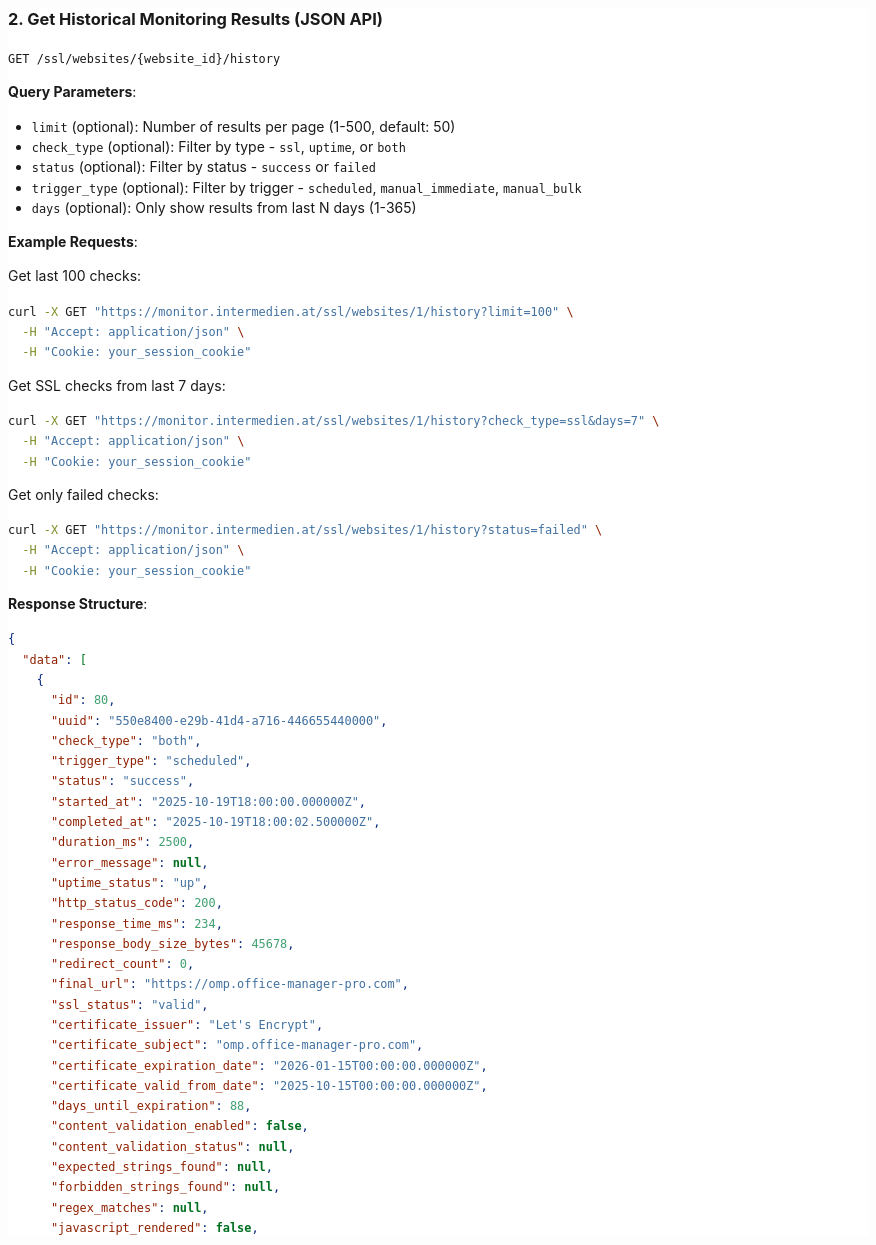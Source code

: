 ### 2. Get Historical Monitoring Results (JSON API)
```bash
GET /ssl/websites/{website_id}/history
```

**Query Parameters**:
- `limit` (optional): Number of results per page (1-500, default: 50)
- `check_type` (optional): Filter by type - `ssl`, `uptime`, or `both`
- `status` (optional): Filter by status - `success` or `failed`
- `trigger_type` (optional): Filter by trigger - `scheduled`, `manual_immediate`, `manual_bulk`
- `days` (optional): Only show results from last N days (1-365)

**Example Requests**:

Get last 100 checks:
```bash
curl -X GET "https://monitor.intermedien.at/ssl/websites/1/history?limit=100" \
  -H "Accept: application/json" \
  -H "Cookie: your_session_cookie"
```

Get SSL checks from last 7 days:
```bash
curl -X GET "https://monitor.intermedien.at/ssl/websites/1/history?check_type=ssl&days=7" \
  -H "Accept: application/json" \
  -H "Cookie: your_session_cookie"
```

Get only failed checks:
```bash
curl -X GET "https://monitor.intermedien.at/ssl/websites/1/history?status=failed" \
  -H "Accept: application/json" \
  -H "Cookie: your_session_cookie"
```

**Response Structure**:
```json
{
  "data": [
    {
      "id": 80,
      "uuid": "550e8400-e29b-41d4-a716-446655440000",
      "check_type": "both",
      "trigger_type": "scheduled",
      "status": "success",
      "started_at": "2025-10-19T18:00:00.000000Z",
      "completed_at": "2025-10-19T18:00:02.500000Z",
      "duration_ms": 2500,
      "error_message": null,
      "uptime_status": "up",
      "http_status_code": 200,
      "response_time_ms": 234,
      "response_body_size_bytes": 45678,
      "redirect_count": 0,
      "final_url": "https://omp.office-manager-pro.com",
      "ssl_status": "valid",
      "certificate_issuer": "Let's Encrypt",
      "certificate_subject": "omp.office-manager-pro.com",
      "certificate_expiration_date": "2026-01-15T00:00:00.000000Z",
      "certificate_valid_from_date": "2025-10-15T00:00:00.000000Z",
      "days_until_expiration": 88,
      "content_validation_enabled": false,
      "content_validation_status": null,
      "expected_strings_found": null,
      "forbidden_strings_found": null,
      "regex_matches": null,
      "javascript_rendered": false,
```